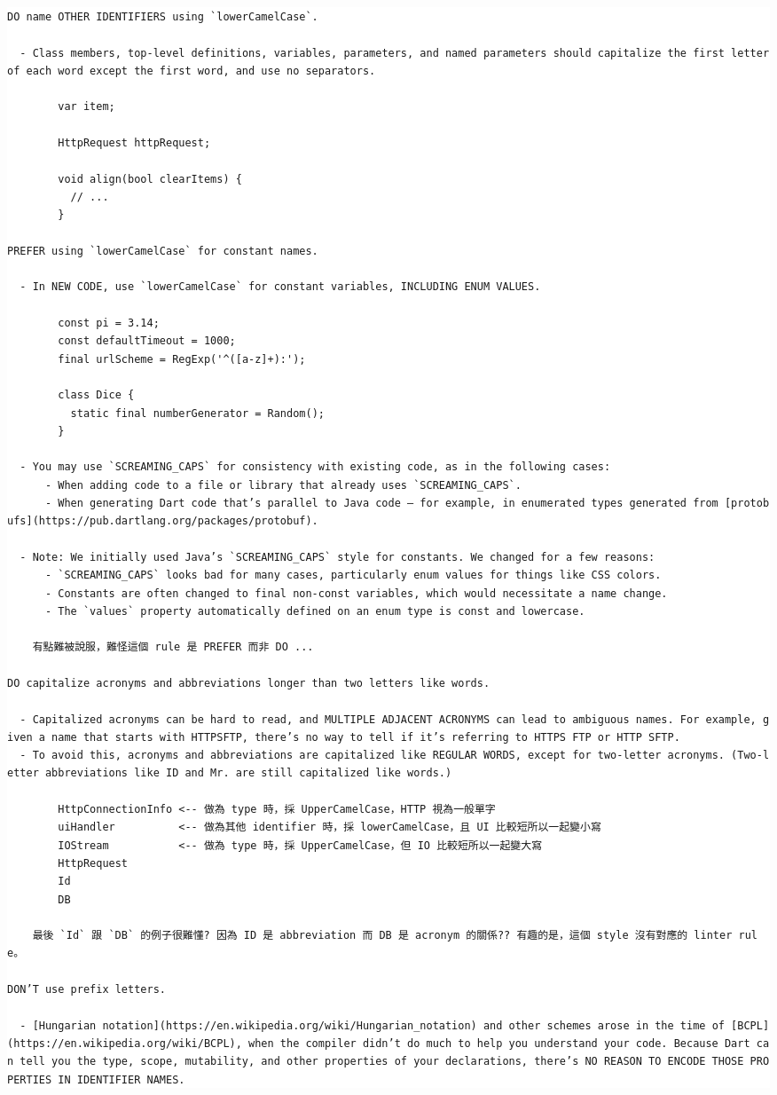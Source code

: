     DO name OTHER IDENTIFIERS using `lowerCamelCase`.

      - Class members, top-level definitions, variables, parameters, and named parameters should capitalize the first letter of each word except the first word, and use no separators.

            var item;

            HttpRequest httpRequest;

            void align(bool clearItems) {
              // ...
            }

    PREFER using `lowerCamelCase` for constant names.

      - In NEW CODE, use `lowerCamelCase` for constant variables, INCLUDING ENUM VALUES.

            const pi = 3.14;
            const defaultTimeout = 1000;
            final urlScheme = RegExp('^([a-z]+):');

            class Dice {
              static final numberGenerator = Random();
            }

      - You may use `SCREAMING_CAPS` for consistency with existing code, as in the following cases:
          - When adding code to a file or library that already uses `SCREAMING_CAPS`.
          - When generating Dart code that’s parallel to Java code — for example, in enumerated types generated from [protobufs](https://pub.dartlang.org/packages/protobuf).

      - Note: We initially used Java’s `SCREAMING_CAPS` style for constants. We changed for a few reasons:
          - `SCREAMING_CAPS` looks bad for many cases, particularly enum values for things like CSS colors.
          - Constants are often changed to final non-const variables, which would necessitate a name change.
          - The `values` property automatically defined on an enum type is const and lowercase.

        有點難被說服，難怪這個 rule 是 PREFER 而非 DO ...

    DO capitalize acronyms and abbreviations longer than two letters like words.

      - Capitalized acronyms can be hard to read, and MULTIPLE ADJACENT ACRONYMS can lead to ambiguous names. For example, given a name that starts with HTTPSFTP, there’s no way to tell if it’s referring to HTTPS FTP or HTTP SFTP.
      - To avoid this, acronyms and abbreviations are capitalized like REGULAR WORDS, except for two-letter acronyms. (Two-letter abbreviations like ID and Mr. are still capitalized like words.)

            HttpConnectionInfo <-- 做為 type 時，採 UpperCamelCase，HTTP 視為一般單字
            uiHandler          <-- 做為其他 identifier 時，採 lowerCamelCase，且 UI 比較短所以一起變小寫
            IOStream           <-- 做為 type 時，採 UpperCamelCase，但 IO 比較短所以一起變大寫
            HttpRequest
            Id
            DB

        最後 `Id` 跟 `DB` 的例子很難懂? 因為 ID 是 abbreviation 而 DB 是 acronym 的關係?? 有趣的是，這個 style 沒有對應的 linter rule。

    DON’T use prefix letters.

      - [Hungarian notation](https://en.wikipedia.org/wiki/Hungarian_notation) and other schemes arose in the time of [BCPL](https://en.wikipedia.org/wiki/BCPL), when the compiler didn’t do much to help you understand your code. Because Dart can tell you the type, scope, mutability, and other properties of your declarations, there’s NO REASON TO ENCODE THOSE PROPERTIES IN IDENTIFIER NAMES.
